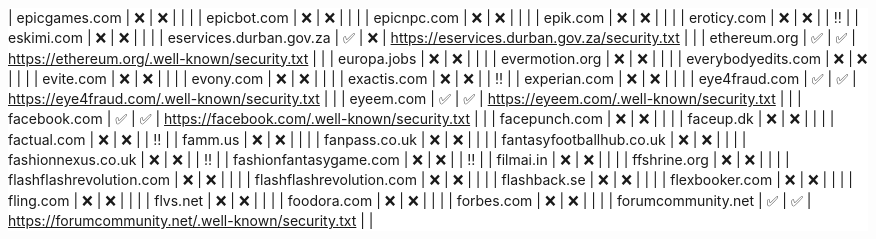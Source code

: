 | epicgames.com | :x: | :x: |  |   |
| epicbot.com | :x: | :x: |  |   |
| epicnpc.com | :x: | :x: |  |   |
| epik.com | :x: | :x: |  |   |
| eroticy.com | :x: | :x: |  | :bangbang: |
| eskimi.com | :x: | :x: |  |   |
| eservices.durban.gov.za | :white_check_mark: | :x: | https://eservices.durban.gov.za/security.txt |   |
| ethereum.org | :white_check_mark: | :white_check_mark: | https://ethereum.org/.well-known/security.txt |   |
| europa.jobs | :x: | :x: |  |   |
| evermotion.org | :x: | :x: |  |   |
| everybodyedits.com | :x: | :x: |  |   |
| evite.com | :x: | :x: |  |   |
| evony.com | :x: | :x: |  |   |
| exactis.com | :x: | :x: |  | :bangbang: |
| experian.com | :x: | :x: |  |   |
| eye4fraud.com | :white_check_mark: | :white_check_mark: | https://eye4fraud.com/.well-known/security.txt |   |
| eyeem.com | :white_check_mark: | :white_check_mark: | https://eyeem.com/.well-known/security.txt |   |
| facebook.com | :white_check_mark: | :white_check_mark: | https://facebook.com/.well-known/security.txt |   |
| facepunch.com | :x: | :x: |  |   |
| faceup.dk | :x: | :x: |  |   |
| factual.com | :x: | :x: |  | :bangbang: |
| famm.us | :x: | :x: |  |   |
| fanpass.co.uk | :x: | :x: |  |   |
| fantasyfootballhub.co.uk | :x: | :x: |  |   |
| fashionnexus.co.uk | :x: | :x: |  | :bangbang: |
| fashionfantasygame.com | :x: | :x: |  | :bangbang: |
| filmai.in | :x: | :x: |  |   |
| ffshrine.org | :x: | :x: |  |   |
| flashflashrevolution.com | :x: | :x: |  |   |
| flashflashrevolution.com | :x: | :x: |  |   |
| flashback.se | :x: | :x: |  |   |
| flexbooker.com | :x: | :x: |  |   |
| fling.com | :x: | :x: |  |   |
| flvs.net | :x: | :x: |  |   |
| foodora.com | :x: | :x: |  |   |
| forbes.com | :x: | :x: |  |   |
| forumcommunity.net | :white_check_mark: | :white_check_mark: | https://forumcommunity.net/.well-known/security.txt |   |